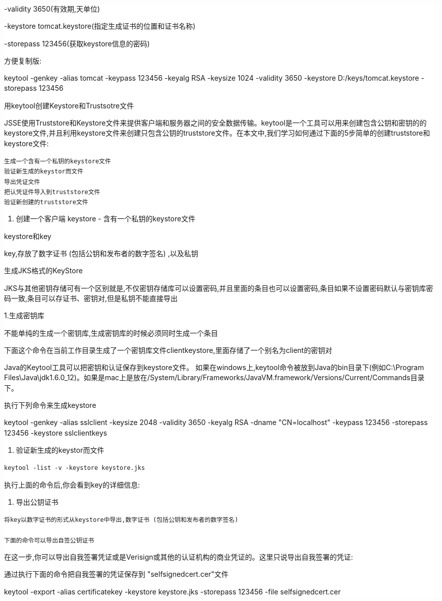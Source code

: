 -validity 3650(有效期,天单位)
  
-keystore tomcat.keystore(指定生成证书的位置和证书名称)
  
-storepass 123456(获取keystore信息的密码)

方便复制版:
  
keytool -genkey -alias tomcat -keypass 123456 -keyalg RSA -keysize 1024 -validity 3650 -keystore D:/keys/tomcat.keystore -storepass 123456

用keytool创建Keystore和Trustsotre文件

JSSE使用Truststore和Keystore文件来提供客户端和服务器之间的安全数据传输。keytool是一个工具可以用来创建包含公钥和密钥的的keystore文件,并且利用keystore文件来创建只包含公钥的truststore文件。在本文中,我们学习如何通过下面的5步简单的创建truststore和keystore文件:

    生成一个含有一个私钥的keystore文件 
    验证新生成的keystor而文件 
    导出凭证文件 
    把认凭证件导入到truststore文件 
    验证新创建的truststore文件 

  1. 创建一个客户端 keystore - 含有一个私钥的keystore文件

keystore和key
  
key,存放了数字证书 (包括公钥和发布者的数字签名) ,以及私钥

生成JKS格式的KeyStore

JKS与其他密钥存储可有一个区别就是,不仅密钥存储库可以设置密码,并且里面的条目也可以设置密码,条目如果不设置密码默认与密钥库密码一致,条目可以存证书、密钥对,但是私钥不能直接导出
  
1.生成密钥库

不能单纯的生成一个密钥库,生成密钥库的时候必须同时生成一个条目
  
下面这个命令在当前工作目录生成了一个密钥库文件clientkeystore,里面存储了一个别名为client的密钥对

Java的Keytool工具可以把密钥和认证保存到keystore文件。 如果在windows上,keytool命令被放到Java的bin目录下(例如C:\Program Files\Java\jdk1.6.0_12)。如果是mac上是放在/System/Library/Frameworks/JavaVM.framework/Versions/Current/Commands目录下。
  
执行下列命令来生成keystore
  
keytool -genkey -alias sslclient -keysize 2048 -validity 3650 -keyalg RSA -dname "CN=localhost" -keypass 123456 -storepass 123456 -keystore sslclientkeys

  1. 验证新生成的keystor而文件
  
    keytool -list -v -keystore keystore.jks 

执行上面的命令后,你会看到key的详细信息:

  1. 导出公钥证书
  
    将key以数字证书的形式从keystore中导出,数字证书 (包括公钥和发布者的数字签名) 
  
    下面的命令可以导出自签公钥证书

在这一步,你可以导出自我签署凭证或是Verisign或其他的认证机构的商业凭证的。这里只说导出自我签署的凭证:

通过执行下面的命令把自我签署的凭证保存到 "selfsignedcert.cer"文件
  
keytool -export -alias certificatekey -keystore keystore.jks -storepass 123456 -file selfsignedcert.cer
  
